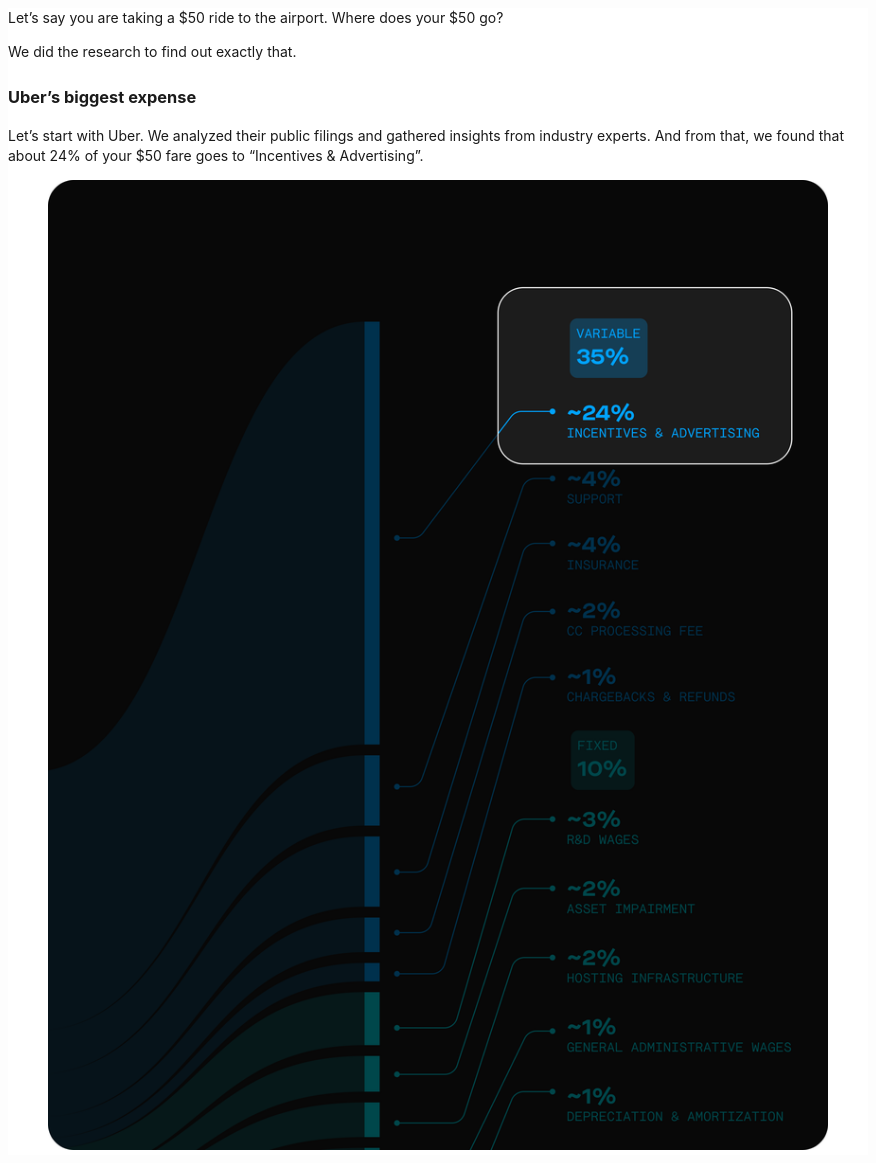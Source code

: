 Let’s say you are taking a $50 ride to the airport. Where does your $50 go?

We did the research to find out exactly that.

### Uber’s biggest expense

Let’s start with Uber. We analyzed their public filings and gathered insights from industry experts. And from that, we found that about 24% of your $50 fare goes to “Incentives & Advertising”.

<figure><img src="../.gitbook/assets/Uber_Ride_Breakdown_4.5_2_zoom.png" alt=""><figcaption></figcaption></figure>
